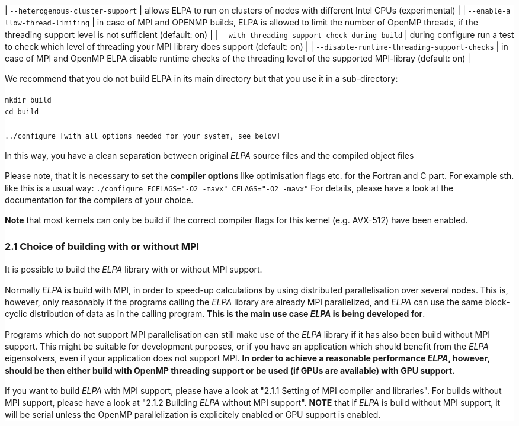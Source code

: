 |  `--heterogenous-cluster-support`              | allows ELPA to run on clusters of nodes with different Intel CPUs (experimental) |
|  `--enable-allow-thread-limiting`              | in case of MPI and OPENMP builds, ELPA is allowed to limit the number of OpenMP threads, if the threading support level is not sufficient (default: on) |
|  `--with-threading-support-check-during-build` | during configure run a test to check which level of threading your MPI library does support (default: on) |
|  `--disable-runtime-threading-support-checks`  | in case of MPI and OpenMP ELPA disable runtime checks of the threading level of the supported MPI-libray (default: on) |


We recommend that you do not build ELPA in its main directory but that you use it
in a sub-directory:

```
mkdir build
cd build

../configure [with all options needed for your system, see below]
```

In this way, you have a clean separation between original *ELPA* source files and the compiled
object files

Please note, that it is necessary to set the **compiler options** like optimisation flags etc.
for the Fortran and C part.
For example sth. like this is a usual way: `./configure FCFLAGS="-O2 -mavx" CFLAGS="-O2 -mavx"`
For details, please have a look at the documentation for the compilers of your choice.

**Note** that most kernels can only be build if the correct compiler flags for this kernel (e.g. AVX-512)
have been enabled.


### 2.1 Choice of building with or without MPI ###

It is possible to build the *ELPA* library with or without MPI support.

Normally *ELPA* is build with MPI, in order to speed-up calculations by using distributed
parallelisation over several nodes. This is, however, only reasonably if the programs
calling the *ELPA* library are already MPI parallelized, and *ELPA* can use the same
block-cyclic distribution of data as in the calling program. **This is the main use case *ELPA* is being developed for**.

Programs which do not support MPI parallelisation can still make use of the *ELPA* library if it
has also been build without MPI support. This might be suitable for development purposes, or if you have an application which
should benefit from the *ELPA* eigensolvers, even if your application does not support MPI. **In order to achieve a reasonable performance
*ELPA*, however, should be then either build with OpenMP threading support or be used (if GPUs are available) with GPU support.**

If you want to build *ELPA* with MPI support, please have a look at "2.1.1 Setting of MPI compiler and libraries".
For builds without MPI support, please have a look at "2.1.2 Building *ELPA* without MPI support".
**NOTE** that if *ELPA* is build without MPI support, it will be serial unless the OpenMP parallelization is
explicitely enabled or GPU support is enabled.
